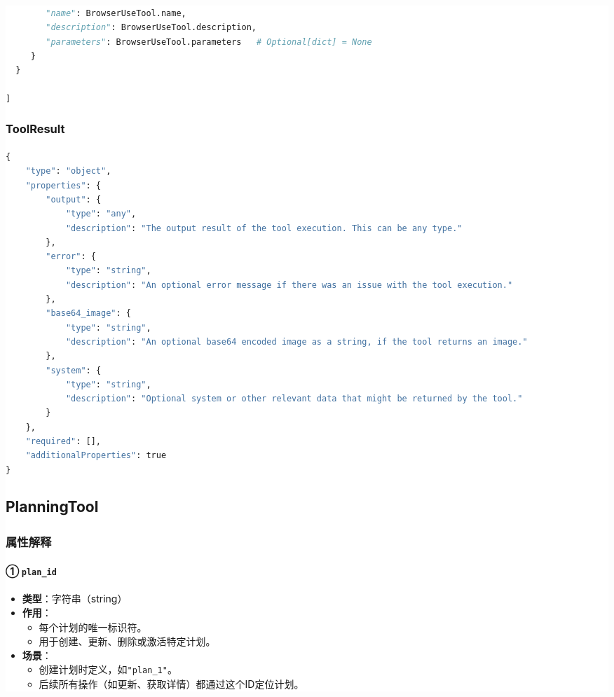 ```python
        "name": BrowserUseTool.name,
        "description": BrowserUseTool.description,
        "parameters": BrowserUseTool.parameters   # Optional[dict] = None
     }
  }

]
```

### ToolResult

```python
{
    "type": "object",
    "properties": {
        "output": {
            "type": "any",
            "description": "The output result of the tool execution. This can be any type."
        },
        "error": {
            "type": "string",
            "description": "An optional error message if there was an issue with the tool execution."
        },
        "base64_image": {
            "type": "string",
            "description": "An optional base64 encoded image as a string, if the tool returns an image."
        },
        "system": {
            "type": "string",
            "description": "Optional system or other relevant data that might be returned by the tool."
        }
    },
    "required": [],
    "additionalProperties": true
}
```


  
## PlanningTool

### 属性解释

#### ① `plan_id`

* **类型**：字符串（string）
* **作用**：
    * 每个计划的唯一标识符。
    * 用于创建、更新、删除或激活特定计划。
* **场景**：
    * 创建计划时定义，如`"plan_1"`。
    * 后续所有操作（如更新、获取详情）都通过这个ID定位计划。
